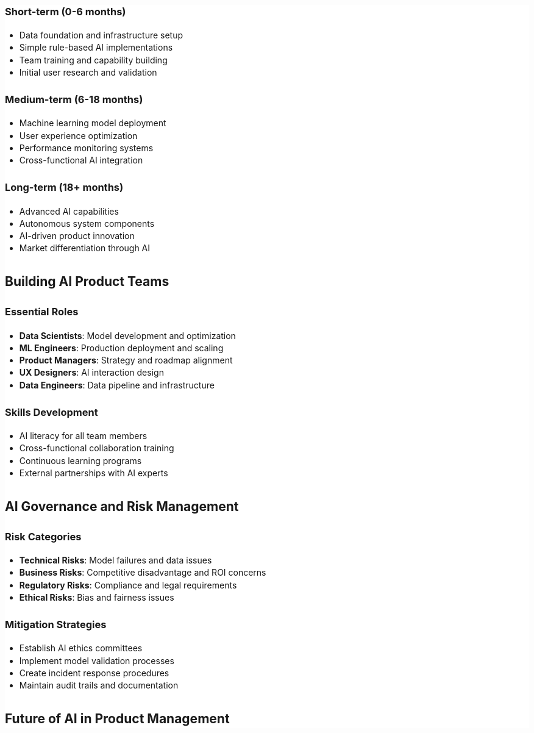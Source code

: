 ### Short-term (0-6 months)
- Data foundation and infrastructure setup
- Simple rule-based AI implementations
- Team training and capability building
- Initial user research and validation

### Medium-term (6-18 months)
- Machine learning model deployment
- User experience optimization
- Performance monitoring systems
- Cross-functional AI integration

### Long-term (18+ months)
- Advanced AI capabilities
- Autonomous system components
- AI-driven product innovation
- Market differentiation through AI

## Building AI Product Teams

### Essential Roles
- **Data Scientists**: Model development and optimization
- **ML Engineers**: Production deployment and scaling
- **Product Managers**: Strategy and roadmap alignment
- **UX Designers**: AI interaction design
- **Data Engineers**: Data pipeline and infrastructure

### Skills Development
- AI literacy for all team members
- Cross-functional collaboration training
- Continuous learning programs
- External partnerships with AI experts

## AI Governance and Risk Management

### Risk Categories
- **Technical Risks**: Model failures and data issues
- **Business Risks**: Competitive disadvantage and ROI concerns
- **Regulatory Risks**: Compliance and legal requirements
- **Ethical Risks**: Bias and fairness issues

### Mitigation Strategies
- Establish AI ethics committees
- Implement model validation processes
- Create incident response procedures
- Maintain audit trails and documentation

## Future of AI in Product Management
